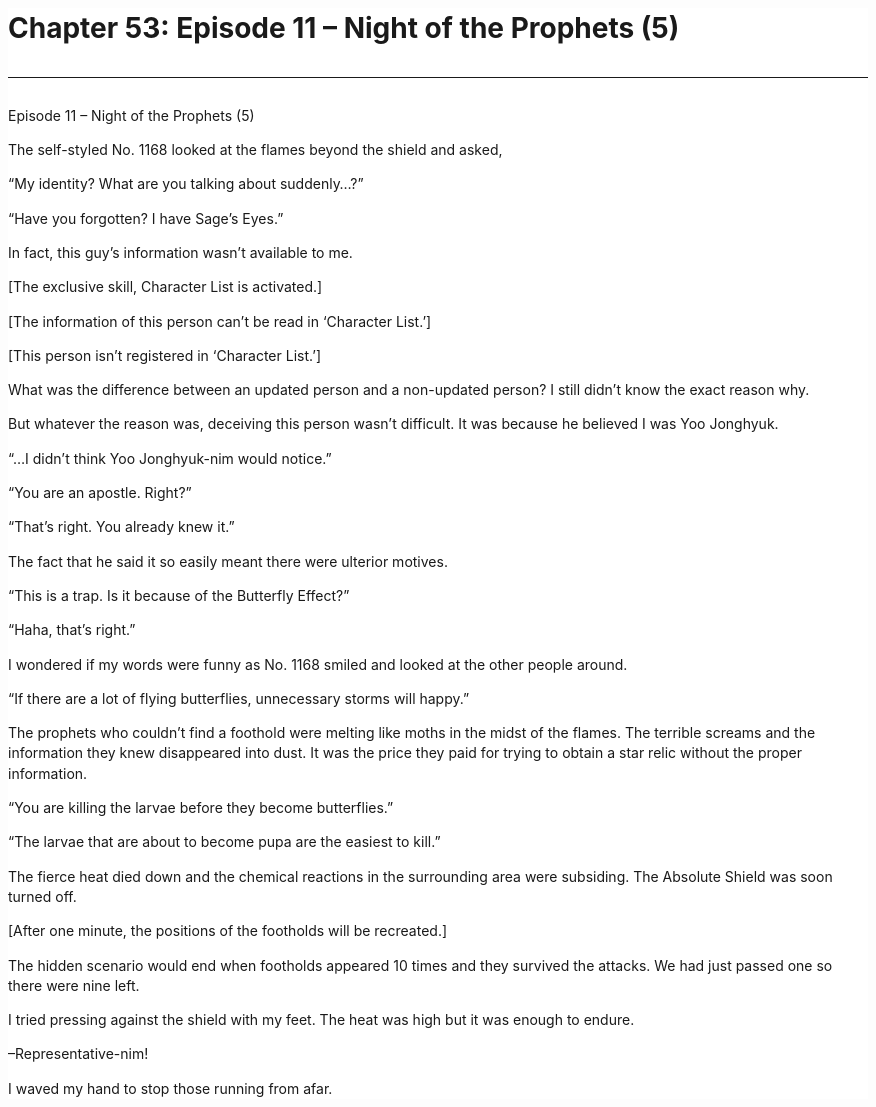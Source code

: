 # Chapter 53: Episode 11 – Night of the Prophets (5)<hr>

Episode 11 – Night of the Prophets (5)

The self-styled No. 1168 looked at the flames beyond the shield and asked,

“My identity? What are you talking about suddenly…?”

“Have you forgotten? I have Sage’s Eyes.”

In fact, this guy’s information wasn’t available to me.

[The exclusive skill, Character List is activated.]

[The information of this person can’t be read in ‘Character List.’]

[This person isn’t registered in ‘Character List.’]

What was the difference between an updated person and a non-updated person? I still didn’t know the exact reason why.

But whatever the reason was, deceiving this person wasn’t difficult. It was because he believed I was Yoo Jonghyuk.

“…I didn’t think Yoo Jonghyuk-nim would notice.”

“You are an apostle. Right?”

“That’s right. You already knew it.”

The fact that he said it so easily meant there were ulterior motives.

“This is a trap. Is it because of the Butterfly Effect?”

“Haha, that’s right.”

I wondered if my words were funny as No. 1168 smiled and looked at the other people around.

“If there are a lot of flying butterflies, unnecessary storms will happy.”

The prophets who couldn’t find a foothold were melting like moths in the midst of the flames. The terrible screams and the information they knew disappeared into dust. It was the price they paid for trying to obtain a star relic without the proper information.

“You are killing the larvae before they become butterflies.”

“The larvae that are about to become pupa are the easiest to kill.”

The fierce heat died down and the chemical reactions in the surrounding area were subsiding. The Absolute Shield was soon turned off.

[After one minute, the positions of the footholds will be recreated.]

The hidden scenario would end when footholds appeared 10 times and they survived the attacks. We had just passed one so there were nine left.

I tried pressing against the shield with my feet. The heat was high but it was enough to endure.

–Representative-nim!

I waved my hand to stop those running from afar.
